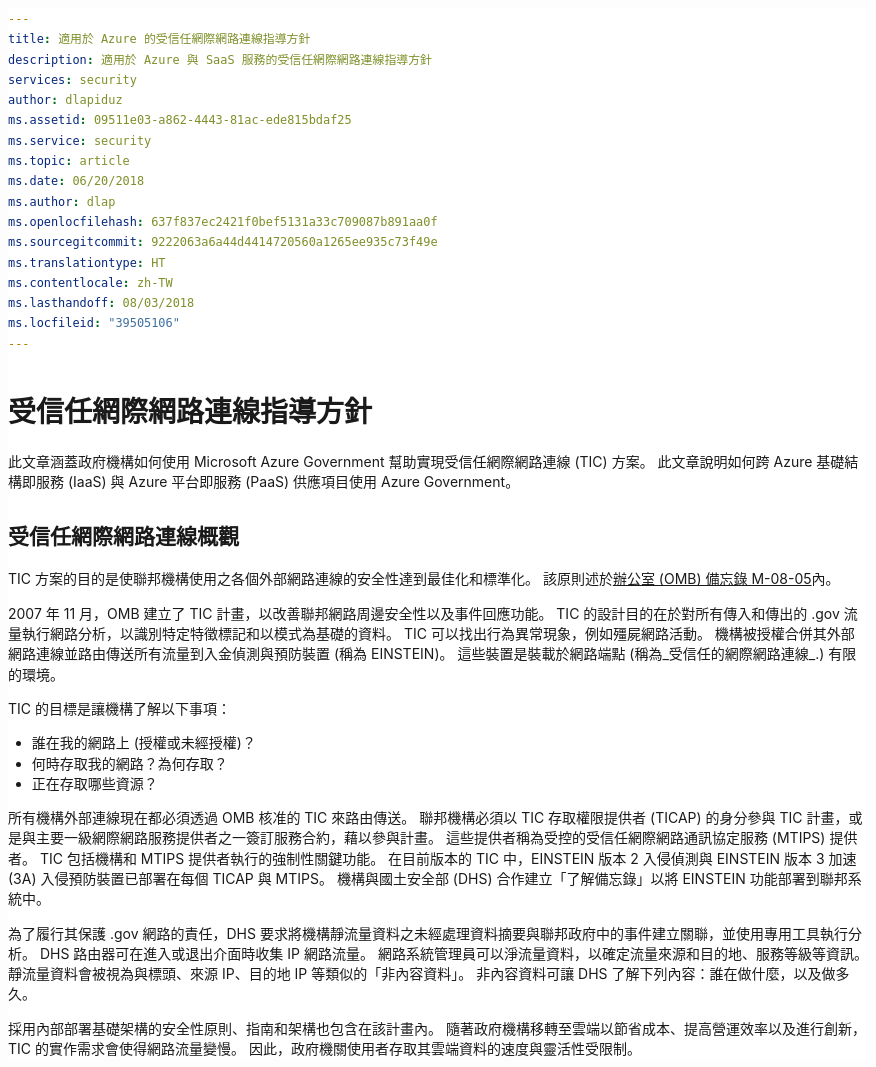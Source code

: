 ```yaml
---
title: 適用於 Azure 的受信任網際網路連線指導方針
description: 適用於 Azure 與 SaaS 服務的受信任網際網路連線指導方針
services: security
author: dlapiduz
ms.assetid: 09511e03-a862-4443-81ac-ede815bdaf25
ms.service: security
ms.topic: article
ms.date: 06/20/2018
ms.author: dlap
ms.openlocfilehash: 637f837ec2421f0bef5131a33c709087b891aa0f
ms.sourcegitcommit: 9222063a6a44d4414720560a1265ee935c73f49e
ms.translationtype: HT
ms.contentlocale: zh-TW
ms.lasthandoff: 08/03/2018
ms.locfileid: "39505106"
---
```

# <a name="trusted-internet-connections-guidance"></a>受信任網際網路連線指導方針

此文章涵蓋政府機構如何使用 Microsoft Azure Government 幫助實現受信任網際網路連線 (TIC) 方案。 此文章說明如何跨 Azure 基礎結構即服務 (IaaS) 與 Azure 平台即服務 (PaaS) 供應項目使用 Azure Government。

## <a name="trusted-internet-connections-overview"></a>受信任網際網路連線概觀

TIC 方案的目的是使聯邦機構使用之各個外部網路連線的安全性達到最佳化和標準化。 該原則述於[辦公室 (OMB) 備忘錄 M-08-05](https://georgewbush-whitehouse.archives.gov/omb/memoranda/fy2008/m08-05.pdf)內。

2007 年 11 月，OMB 建立了 TIC 計畫，以改善聯邦網路周邊安全性以及事件回應功能。 TIC 的設計目的在於對所有傳入和傳出的 .gov 流量執行網路分析，以識別特定特徵標記和以模式為基礎的資料。 TIC 可以找出行為異常現象，例如殭屍網路活動。 機構被授權合併其外部網路連線並路由傳送所有流量到入金偵測與預防裝置 (稱為 EINSTEIN)。 這些裝置是裝載於網路端點 (稱為_受信任的網際網路連線_.) 有限的環境。

TIC 的目標是讓機構了解以下事項：
- 誰在我的網路上 (授權或未經授權)？
- 何時存取我的網路？為何存取？
- 正在存取哪些資源？

所有機構外部連線現在都必須透過 OMB 核准的 TIC 來路由傳送。 聯邦機構必須以 TIC 存取權限提供者 (TICAP) 的身分參與 TIC 計畫，或是與主要一級網際網路服務提供者之一簽訂服務合約，藉以參與計畫。 這些提供者稱為受控的受信任網際網路通訊協定服務 (MTIPS) 提供者。 TIC 包括機構和 MTIPS 提供者執行的強制性關鍵功能。 在目前版本的 TIC 中，EINSTEIN 版本 2 入侵偵測與 EINSTEIN 版本 3 加速 (3A) 入侵預防裝置已部署在每個 TICAP 與 MTIPS。 機構與國土安全部 (DHS) 合作建立「了解備忘錄」以將 EINSTEIN 功能部署到聯邦系統中。

為了履行其保護 .gov 網路的責任，DHS 要求將機構靜流量資料之未經處理資料摘要與聯邦政府中的事件建立關聯，並使用專用工具執行分析。 DHS 路由器可在進入或退出介面時收集 IP 網路流量。 網路系統管理員可以淨流量資料，以確定流量來源和目的地、服務等級等資訊。 靜流量資料會被視為與標頭、來源 IP、目的地 IP 等類似的「非內容資料」。 非內容資料可讓 DHS 了解下列內容：誰在做什麼，以及做多久。

採用內部部署基礎架構的安全性原則、指南和架構也包含在該計畫內。 隨著政府機構移轉至雲端以節省成本、提高營運效率以及進行創新，TIC 的實作需求會使得網路流量變慢。 因此，政府機關使用者存取其雲端資料的速度與靈活性受限制。
